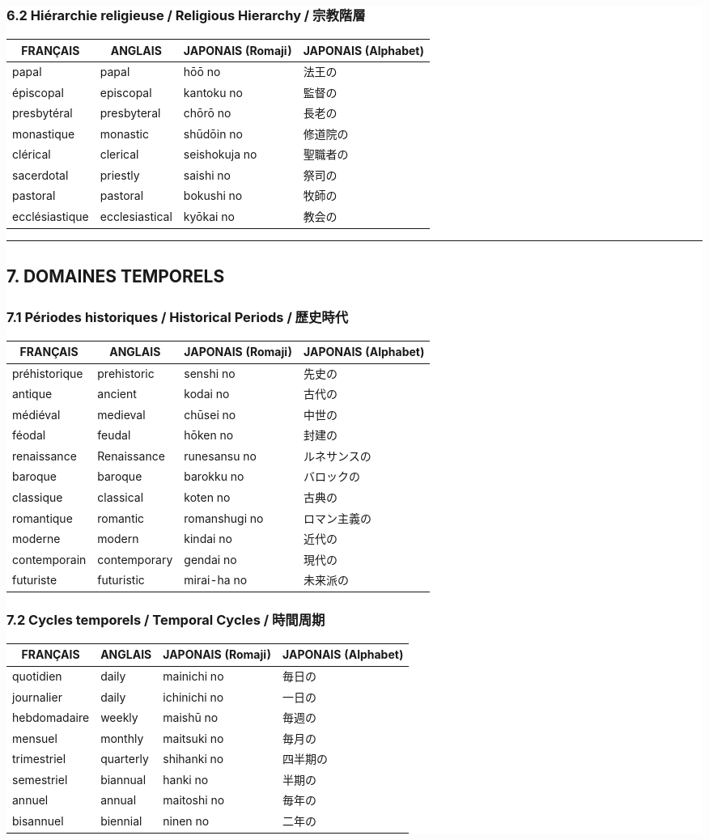 ### 6.2 Hiérarchie religieuse / Religious Hierarchy / 宗教階層

| FRANÇAIS | ANGLAIS | JAPONAIS (Romaji) | JAPONAIS (Alphabet) |
|----------|---------|-------------------|---------------------|
| papal | papal | hōō no | 法王の |
| épiscopal | episcopal | kantoku no | 監督の |
| presbytéral | presbyteral | chōrō no | 長老の |
| monastique | monastic | shūdōin no | 修道院の |
| clérical | clerical | seishokuja no | 聖職者の |
| sacerdotal | priestly | saishi no | 祭司の |
| pastoral | pastoral | bokushi no | 牧師の |
| ecclésiastique | ecclesiastical | kyōkai no | 教会の |

---

## 7. DOMAINES TEMPORELS

### 7.1 Périodes historiques / Historical Periods / 歴史時代

| FRANÇAIS | ANGLAIS | JAPONAIS (Romaji) | JAPONAIS (Alphabet) |
|----------|---------|-------------------|---------------------|
| préhistorique | prehistoric | senshi no | 先史の |
| antique | ancient | kodai no | 古代の |
| médiéval | medieval | chūsei no | 中世の |
| féodal | feudal | hōken no | 封建の |
| renaissance | Renaissance | runesansu no | ルネサンスの |
| baroque | baroque | barokku no | バロックの |
| classique | classical | koten no | 古典の |
| romantique | romantic | romanshugi no | ロマン主義の |
| moderne | modern | kindai no | 近代の |
| contemporain | contemporary | gendai no | 現代の |
| futuriste | futuristic | mirai-ha no | 未来派の |

### 7.2 Cycles temporels / Temporal Cycles / 時間周期

| FRANÇAIS | ANGLAIS | JAPONAIS (Romaji) | JAPONAIS (Alphabet) |
|----------|---------|-------------------|---------------------|
| quotidien | daily | mainichi no | 毎日の |
| journalier | daily | ichinichi no | 一日の |
| hebdomadaire | weekly | maishū no | 毎週の |
| mensuel | monthly | maitsuki no | 毎月の |
| trimestriel | quarterly | shihanki no | 四半期の |
| semestriel | biannual | hanki no | 半期の |
| annuel | annual | maitoshi no | 毎年の |
| bisannuel | biennial | ninen no | 二年の |